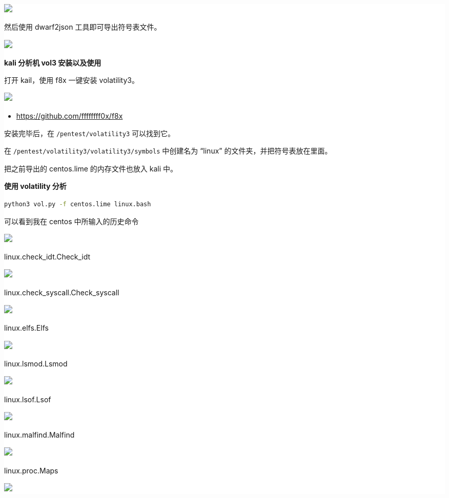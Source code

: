 ![](../../img/Memory-Forensics/44.png)

然后使用 dwarf2json 工具即可导出符号表文件。

![](../../img/Memory-Forensics/45.png)

**kali 分析机 vol3 安装以及使用**

打开 kail，使用 f8x 一键安装 volatility3。

![](../../img/Memory-Forensics/46.png)

- https://github.com/ffffffff0x/f8x

安装完毕后，在 `/pentest/volatility3` 可以找到它。

在 `/pentest/volatility3/volatility3/symbols` 中创建名为 “linux” 的文件夹，并把符号表放在里面。

把之前导出的 centos.lime 的内存文件也放入 kali 中。

**使用 volatility 分析**

```bash
python3 vol.py -f centos.lime linux.bash
```

可以看到我在 centos 中所输入的历史命令

![](../../img/Memory-Forensics/47.png)

linux.check_idt.Check_idt

![](../../img/Memory-Forensics/48.png)

linux.check_syscall.Check_syscall

![](../../img/Memory-Forensics/49.png)

linux.elfs.Elfs

![](../../img/Memory-Forensics/50.png)

linux.lsmod.Lsmod

![](../../img/Memory-Forensics/51.png)

linux.lsof.Lsof

![](../../img/Memory-Forensics/52.png)

linux.malfind.Malfind

![](../../img/Memory-Forensics/53.png)

linux.proc.Maps

![](../../img/Memory-Forensics/54.png)
